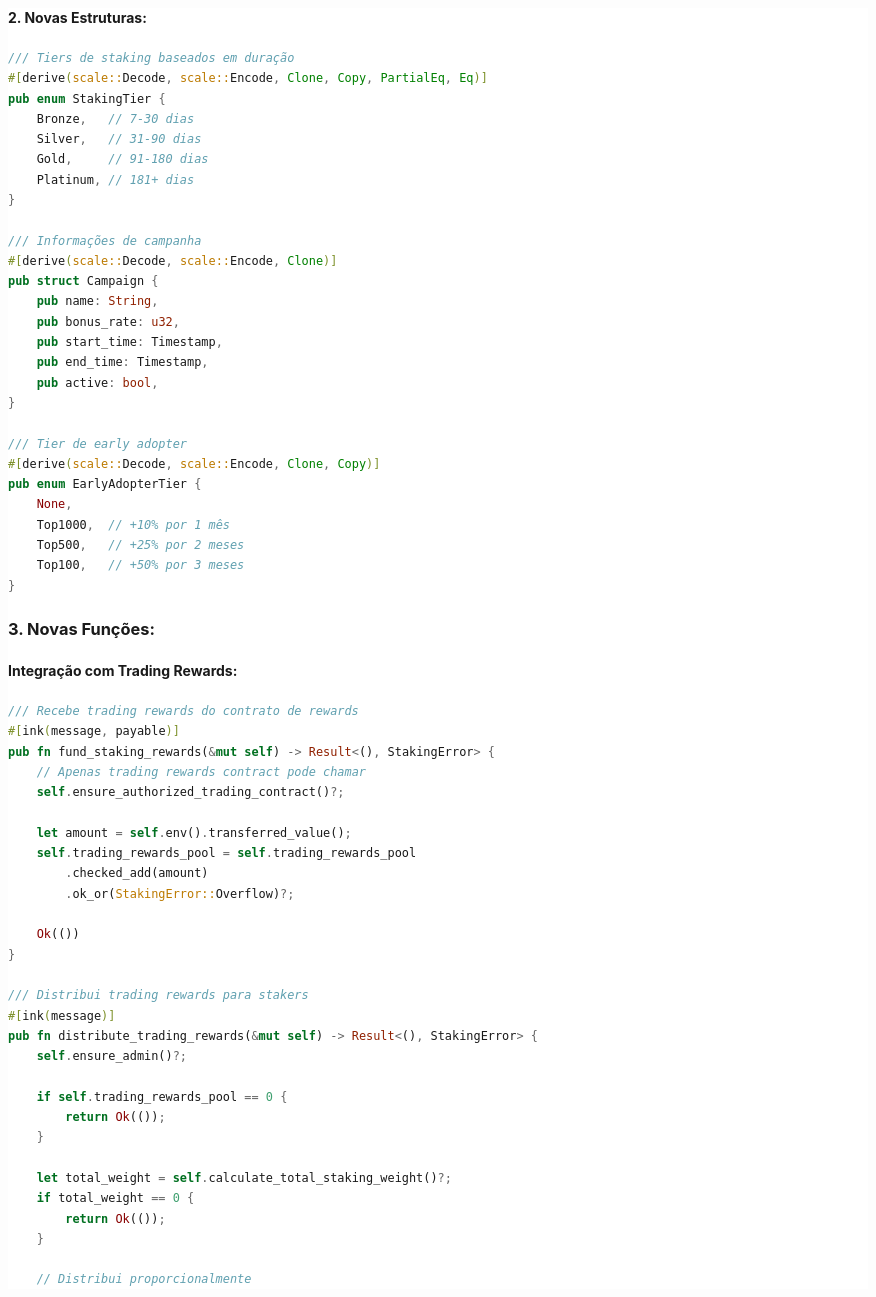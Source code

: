 #### **2. Novas Estruturas:**
```rust
/// Tiers de staking baseados em duração
#[derive(scale::Decode, scale::Encode, Clone, Copy, PartialEq, Eq)]
pub enum StakingTier {
    Bronze,   // 7-30 dias
    Silver,   // 31-90 dias  
    Gold,     // 91-180 dias
    Platinum, // 181+ dias
}

/// Informações de campanha
#[derive(scale::Decode, scale::Encode, Clone)]
pub struct Campaign {
    pub name: String,
    pub bonus_rate: u32,
    pub start_time: Timestamp,
    pub end_time: Timestamp,
    pub active: bool,
}

/// Tier de early adopter
#[derive(scale::Decode, scale::Encode, Clone, Copy)]
pub enum EarlyAdopterTier {
    None,
    Top1000,  // +10% por 1 mês
    Top500,   // +25% por 2 meses  
    Top100,   // +50% por 3 meses
}
```

### **3. Novas Funções:**

#### **Integração com Trading Rewards:**
```rust
/// Recebe trading rewards do contrato de rewards
#[ink(message, payable)]
pub fn fund_staking_rewards(&mut self) -> Result<(), StakingError> {
    // Apenas trading rewards contract pode chamar
    self.ensure_authorized_trading_contract()?;
    
    let amount = self.env().transferred_value();
    self.trading_rewards_pool = self.trading_rewards_pool
        .checked_add(amount)
        .ok_or(StakingError::Overflow)?;
    
    Ok(())
}

/// Distribui trading rewards para stakers
#[ink(message)]
pub fn distribute_trading_rewards(&mut self) -> Result<(), StakingError> {
    self.ensure_admin()?;
    
    if self.trading_rewards_pool == 0 {
        return Ok(());
    }
    
    let total_weight = self.calculate_total_staking_weight()?;
    if total_weight == 0 {
        return Ok(());
    }
    
    // Distribui proporcionalmente
```